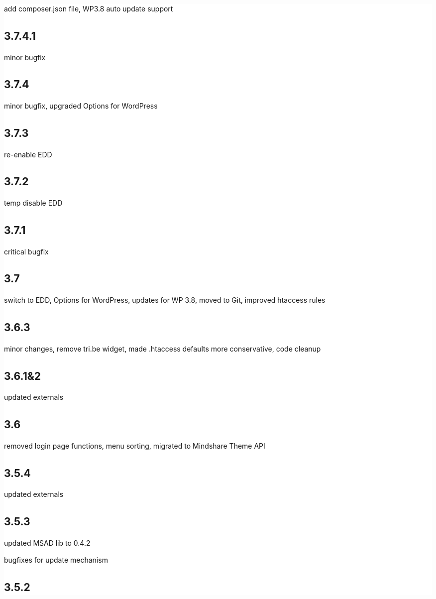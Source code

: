 add composer.json file, WP3.8 auto update support

## 3.7.4.1

minor bugfix

## 3.7.4

minor bugfix, upgraded Options for WordPress

## 3.7.3

re-enable EDD

## 3.7.2

temp disable EDD

## 3.7.1

critical bugfix

## 3.7

switch to EDD, Options for WordPress, updates for WP 3.8, moved to Git, improved htaccess rules

## 3.6.3

minor changes, remove tri.be widget, made .htaccess defaults more conservative, code cleanup

## 3.6.1&2

updated externals

## 3.6

removed login page functions, menu sorting, migrated to Mindshare Theme API

## 3.5.4

updated externals

## 3.5.3

updated MSAD lib to 0.4.2

bugfixes for update mechanism

## 3.5.2
